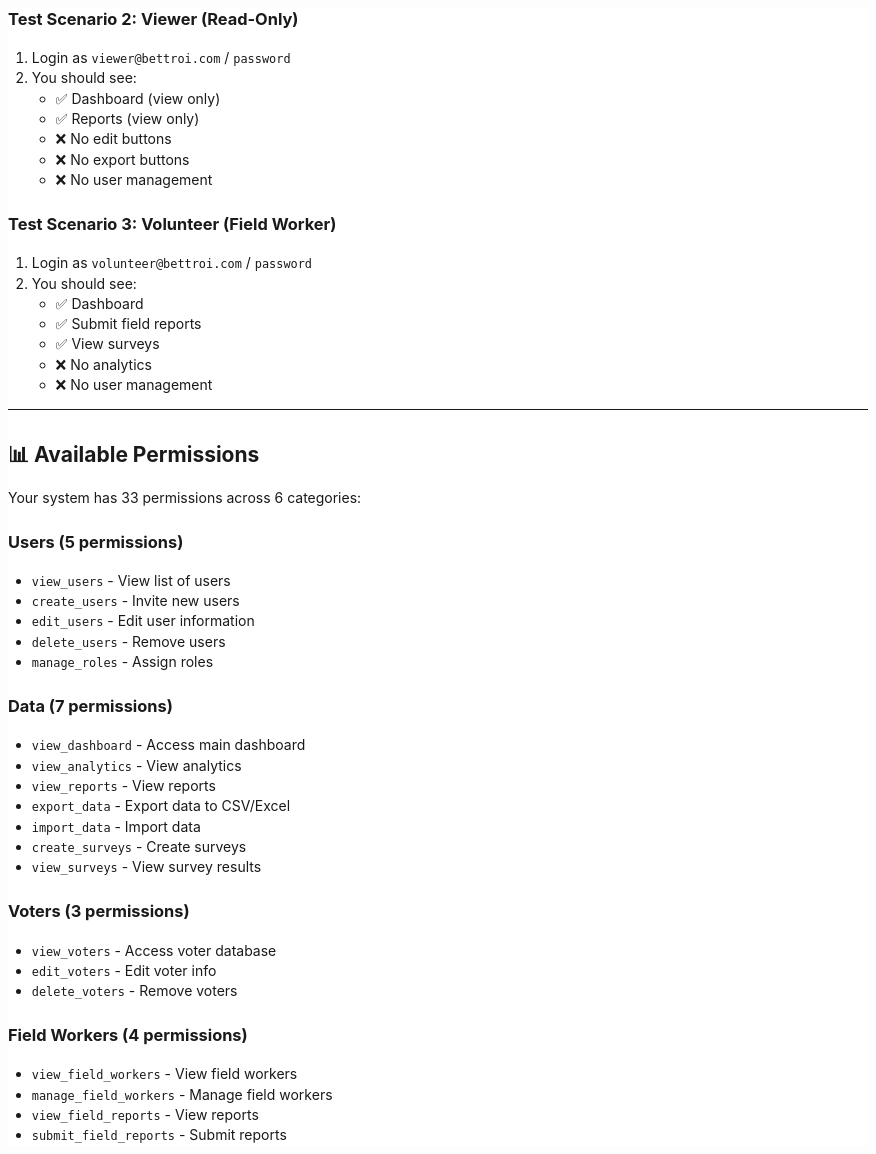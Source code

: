 ### Test Scenario 2: Viewer (Read-Only)

1. Login as `viewer@bettroi.com` / `password`
2. You should see:
   - ✅ Dashboard (view only)
   - ✅ Reports (view only)
   - ❌ No edit buttons
   - ❌ No export buttons
   - ❌ No user management

### Test Scenario 3: Volunteer (Field Worker)

1. Login as `volunteer@bettroi.com` / `password`
2. You should see:
   - ✅ Dashboard
   - ✅ Submit field reports
   - ✅ View surveys
   - ❌ No analytics
   - ❌ No user management

---

## 📊 Available Permissions

Your system has 33 permissions across 6 categories:

### Users (5 permissions)
- `view_users` - View list of users
- `create_users` - Invite new users
- `edit_users` - Edit user information
- `delete_users` - Remove users
- `manage_roles` - Assign roles

### Data (7 permissions)
- `view_dashboard` - Access main dashboard
- `view_analytics` - View analytics
- `view_reports` - View reports
- `export_data` - Export data to CSV/Excel
- `import_data` - Import data
- `create_surveys` - Create surveys
- `view_surveys` - View survey results

### Voters (3 permissions)
- `view_voters` - Access voter database
- `edit_voters` - Edit voter info
- `delete_voters` - Remove voters

### Field Workers (4 permissions)
- `view_field_workers` - View field workers
- `manage_field_workers` - Manage field workers
- `view_field_reports` - View reports
- `submit_field_reports` - Submit reports
